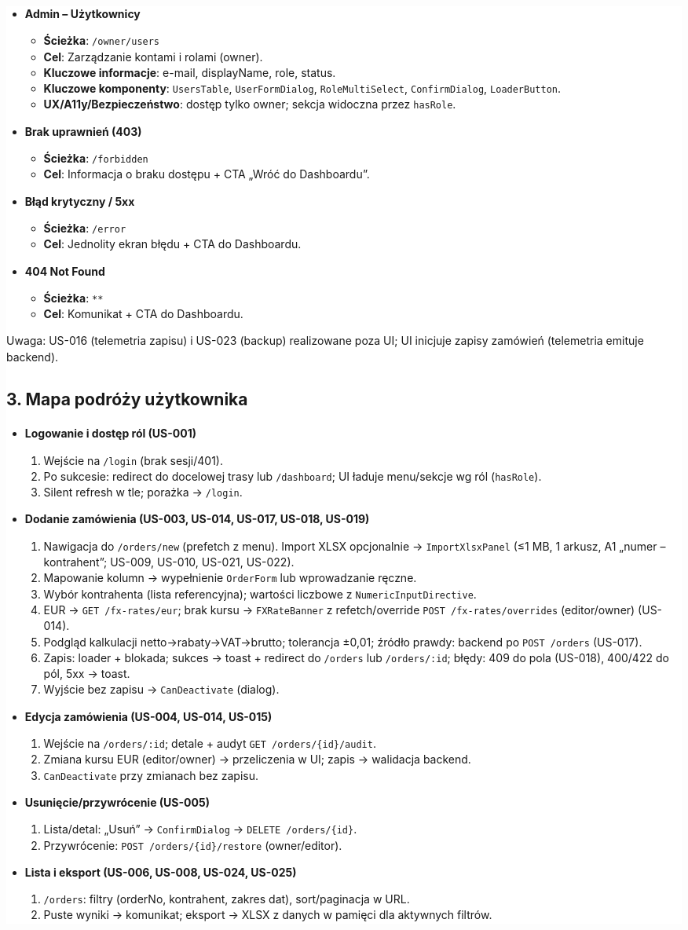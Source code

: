 - **Admin – Użytkownicy**
  - **Ścieżka**: `/owner/users`
  - **Cel**: Zarządzanie kontami i rolami (owner).
  - **Kluczowe informacje**: e-mail, displayName, role, status.
  - **Kluczowe komponenty**: `UsersTable`, `UserFormDialog`, `RoleMultiSelect`, `ConfirmDialog`, `LoaderButton`.
  - **UX/A11y/Bezpieczeństwo**: dostęp tylko owner; sekcja widoczna przez `hasRole`.

- **Brak uprawnień (403)**
  - **Ścieżka**: `/forbidden`
  - **Cel**: Informacja o braku dostępu + CTA „Wróć do Dashboardu”.

- **Błąd krytyczny / 5xx**
  - **Ścieżka**: `/error`
  - **Cel**: Jednolity ekran błędu + CTA do Dashboardu.

- **404 Not Found**
  - **Ścieżka**: `**`
  - **Cel**: Komunikat + CTA do Dashboardu.

Uwaga: US-016 (telemetria zapisu) i US-023 (backup) realizowane poza UI; UI inicjuje zapisy zamówień (telemetria emituje backend).

## 3. Mapa podróży użytkownika

- **Logowanie i dostęp ról (US-001)**
  1. Wejście na `/login` (brak sesji/401).
  2. Po sukcesie: redirect do docelowej trasy lub `/dashboard`; UI ładuje menu/sekcje wg ról (`hasRole`).
  3. Silent refresh w tle; porażka → `/login`.

- **Dodanie zamówienia (US-003, US-014, US-017, US-018, US-019)**
  1. Nawigacja do `/orders/new` (prefetch z menu). Import XLSX opcjonalnie → `ImportXlsxPanel` (≤1 MB, 1 arkusz, A1 „numer – kontrahent”; US-009, US-010, US-021, US-022).
  2. Mapowanie kolumn → wypełnienie `OrderForm` lub wprowadzanie ręczne.
  3. Wybór kontrahenta (lista referencyjna); wartości liczbowe z `NumericInputDirective`.
  4. EUR → `GET /fx-rates/eur`; brak kursu → `FXRateBanner` z refetch/override `POST /fx-rates/overrides` (editor/owner) (US-014).
  5. Podgląd kalkulacji netto→rabaty→VAT→brutto; tolerancja ±0,01; źródło prawdy: backend po `POST /orders` (US-017).
  6. Zapis: loader + blokada; sukces → toast + redirect do `/orders` lub `/orders/:id`; błędy: 409 do pola (US-018), 400/422 do pól, 5xx → toast.
  7. Wyjście bez zapisu → `CanDeactivate` (dialog).

- **Edycja zamówienia (US-004, US-014, US-015)**
  1. Wejście na `/orders/:id`; detale + audyt `GET /orders/{id}/audit`.
  2. Zmiana kursu EUR (editor/owner) → przeliczenia w UI; zapis → walidacja backend.
  3. `CanDeactivate` przy zmianach bez zapisu.

- **Usunięcie/przywrócenie (US-005)**
  1. Lista/detal: „Usuń” → `ConfirmDialog` → `DELETE /orders/{id}`.
  2. Przywrócenie: `POST /orders/{id}/restore` (owner/editor).

- **Lista i eksport (US-006, US-008, US-024, US-025)**
  1. `/orders`: filtry (orderNo, kontrahent, zakres dat), sort/paginacja w URL.
  2. Puste wyniki → komunikat; eksport → XLSX z danych w pamięci dla aktywnych filtrów.
